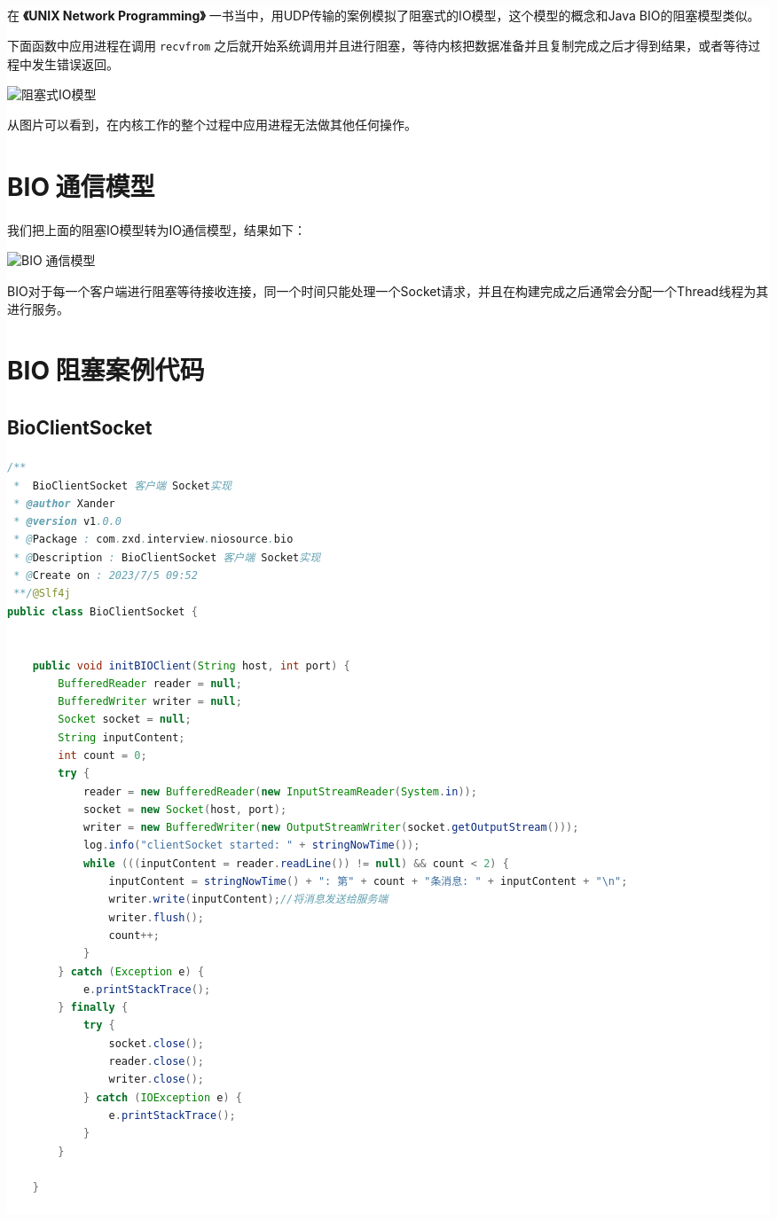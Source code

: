 在 **《UNIX Network Programming》** 一书当中，用UDP传输的案例模拟了阻塞式的IO模型，这个模型的概念和Java BIO的阻塞模型类似。

下面函数中应用进程在调用 `recvfrom` 之后就开始系统调用并且进行阻塞，等待内核把数据准备并且复制完成之后才得到结果，或者等待过程中发生错误返回。

![阻塞式IO模型](https://adong-picture.oss-cn-shenzhen.aliyuncs.com/adong/20230411212436.png)

从图片可以看到，在内核工作的整个过程中应用进程无法做其他任何操作。

# BIO 通信模型

我们把上面的阻塞IO模型转为IO通信模型，结果如下：

![BIO 通信模型](https://adong-picture.oss-cn-shenzhen.aliyuncs.com/adong/20230705103727.png)

BIO对于每一个客户端进行阻塞等待接收连接，同一个时间只能处理一个Socket请求，并且在构建完成之后通常会分配一个Thread线程为其进行服务。

# BIO 阻塞案例代码

## BioClientSocket

```java
/**  
 *  BioClientSocket 客户端 Socket实现  
 * @author Xander  
 * @version v1.0.0  
 * @Package : com.zxd.interview.niosource.bio  
 * @Description : BioClientSocket 客户端 Socket实现  
 * @Create on : 2023/7/5 09:52  
 **/@Slf4j  
public class BioClientSocket {  
  
  
    public void initBIOClient(String host, int port) {  
        BufferedReader reader = null;  
        BufferedWriter writer = null;  
        Socket socket = null;  
        String inputContent;  
        int count = 0;  
        try {  
            reader = new BufferedReader(new InputStreamReader(System.in));  
            socket = new Socket(host, port);  
            writer = new BufferedWriter(new OutputStreamWriter(socket.getOutputStream()));  
            log.info("clientSocket started: " + stringNowTime());  
            while (((inputContent = reader.readLine()) != null) && count < 2) {  
                inputContent = stringNowTime() + ": 第" + count + "条消息: " + inputContent + "\n";  
                writer.write(inputContent);//将消息发送给服务端  
                writer.flush();  
                count++;  
            }  
        } catch (Exception e) {  
            e.printStackTrace();  
        } finally {  
            try {  
                socket.close();  
                reader.close();  
                writer.close();  
            } catch (IOException e) {  
                e.printStackTrace();  
            }  
        }  
  
    }  
  
```